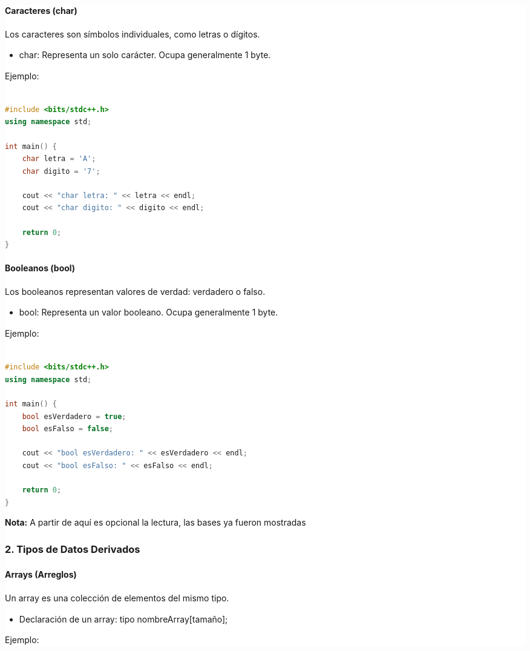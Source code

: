 #### Caracteres (char)

Los caracteres son símbolos individuales, como letras o dígitos.

* char: Representa un solo carácter. Ocupa generalmente 1 byte.

Ejemplo:

``` cpp

#include <bits/stdc++.h>
using namespace std;

int main() {
    char letra = 'A';
    char digito = '7';

    cout << "char letra: " << letra << endl;
    cout << "char digito: " << digito << endl;

    return 0;
}
```
#### Booleanos (bool)

Los booleanos representan valores de verdad: verdadero o falso.

* bool: Representa un valor booleano. Ocupa generalmente 1 byte.

Ejemplo:

```cpp

#include <bits/stdc++.h>
using namespace std;

int main() {
    bool esVerdadero = true;
    bool esFalso = false;

    cout << "bool esVerdadero: " << esVerdadero << endl;
    cout << "bool esFalso: " << esFalso << endl;

    return 0;
}
```
**Nota:** A partir de aquí es opcional la lectura, las bases ya fueron mostradas   
### 2. Tipos de Datos Derivados
#### Arrays (Arreglos)

Un array es una colección de elementos del mismo tipo.

* Declaración de un array: tipo nombreArray[tamaño];

Ejemplo:
